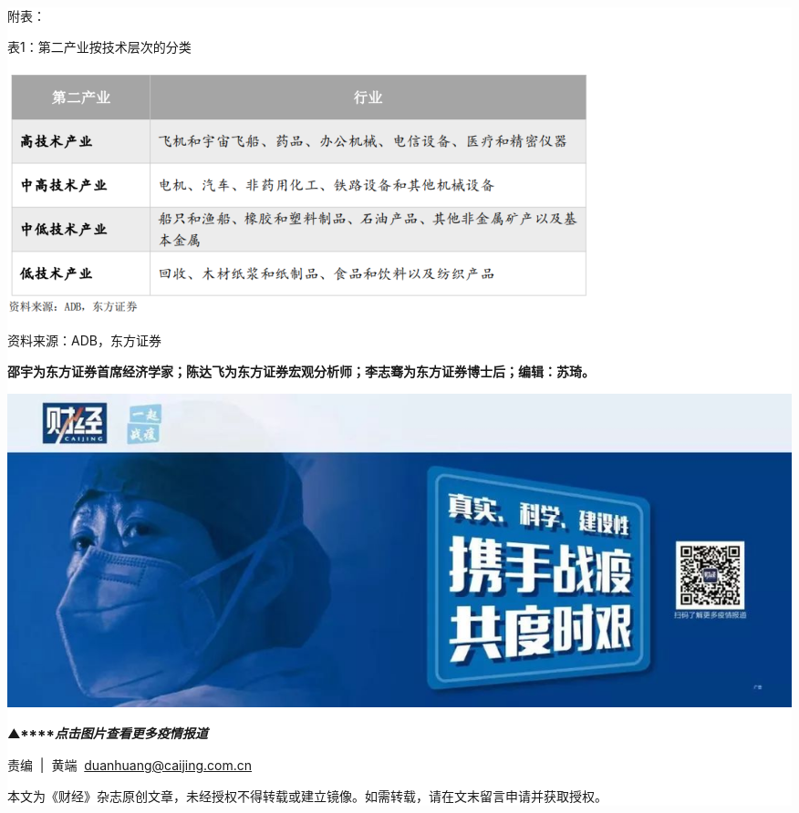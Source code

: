 附表：

表1：第二产业按技术层次的分类

![](/images/post/f97ed9811533c326530ec38f51477e7b.jpg)

资料来源：ADB，东方证券

**邵宇为东方证券首席经济学家；陈达飞为东方证券宏观分析师；李志骞为东方证券博士后；编辑：苏琦。**

[![](/images/post/4d24a5670c9a87791ea8b757d030c0d3.jpg)](https://mp.weixin.qq.com/mp/homepage?__biz=MjM5NDU5NTM4MQ==&hid=29&sn=21c0f34c737748fe3b2c372bb40ae622)

**▲****_点击图片查看更多疫情报道_**

  

  

责编  |  黄端  duanhuang@caijing.com.cn

本文为《财经》杂志原创文章，未经授权不得转载或建立镜像。如需转载，请在文末留言申请并获取授权。

